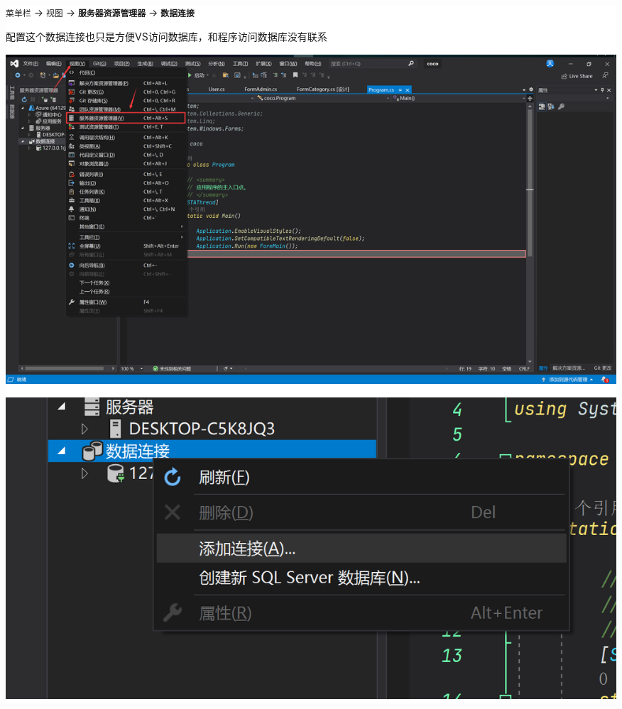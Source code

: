 `菜单栏` -> `视图` -> **`服务器资源管理器`** -> **`数据连接`**

配置这个数据连接也只是方便VS访问数据库，和程序访问数据库没有联系

![img](./Mysql连接.assets/20211111195838.png)

![img](./Mysql连接.assets/20211111195852.png)
